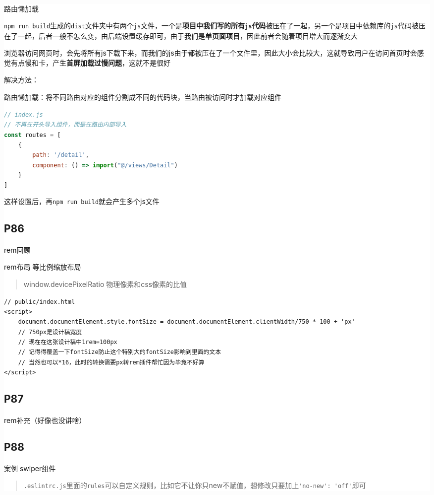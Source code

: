路由懒加载

`npm run build`生成的`dist`文件夹中有两个`js`文件，一个是**项目中我们写的所有`js`代码**被压在了一起，另一个是项目中依赖库的`js`代码被压在了一起，后者一般不怎么变，由后端设置缓存即可，由于我们是**单页面项目**，因此前者会随着项目增大而逐渐变大

浏览器访问网页时，会先将所有js下载下来，而我们的js由于都被压在了一个文件里，因此大小会比较大，这就导致用户在访问首页时会感觉有点慢和卡，产生**首屏加载过慢问题**，这就不是很好

解决方法：

路由懒加载：将不同路由对应的组件分割成不同的代码块，当路由被访问时才加载对应组件

```js
// index.js
// 不再在开头导入组件，而是在路由内部导入
const routes = [
    {
        path: '/detail',
        component: () => import("@/views/Detail")
    }
]
```

这样设置后，再`npm run build`就会产生多个js文件



## P86

rem回顾

rem布局 等比例缩放布局

> window.devicePixelRatio 物理像素和css像素的比值

```vue
// public/index.html
<script>
	document.documentElement.style.fontSize = document.documentElement.clientWidth/750 * 100 + 'px'
    // 750px是设计稿宽度
    // 现在在这张设计稿中1rem=100px
    // 记得得覆盖一下fontSize防止这个特别大的fontSize影响到里面的文本
    // 当然也可以*16，此时的转换需要px转rem插件帮忙因为毕竟不好算
</script>
```



## P87

rem补充（好像也没讲啥）



## P88

案例 swiper组件

> `.eslintrc.js`里面的`rules`可以自定义规则，比如它不让你只new不赋值，想修改只要加上`'no-new': 'off'`即可
